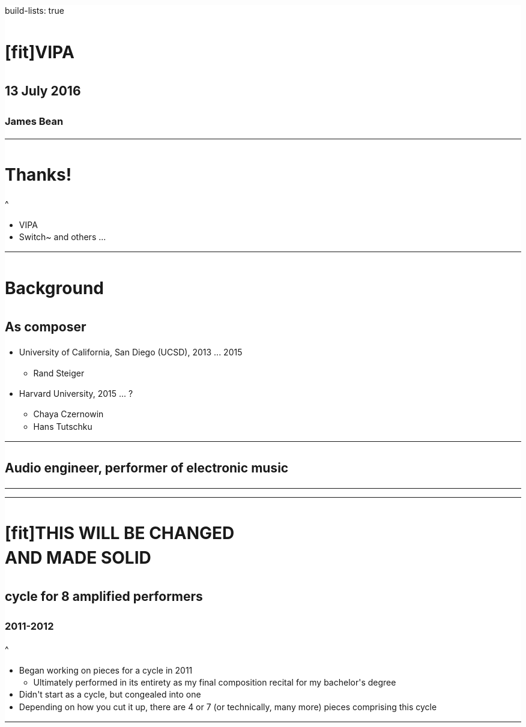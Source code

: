 build-lists: true

# [fit]VIPA
## 13 July 2016
### James Bean

---

# Thanks!
^
- VIPA
- Switch~
and others ...

---

# Background

## As composer

- University of California, San Diego (UCSD), 2013 ... 2015

	- Rand Steiger

- Harvard University, 2015 ... ?

	- Chaya Czernowin
	- Hans Tutschku

---

## Audio engineer, performer of electronic music

---

---

# [fit]THIS WILL BE CHANGED</br>AND MADE SOLID
## cycle for 8 amplified performers
### 2011-2012

^ 
- Began working on pieces for a cycle in 2011
	- Ultimately performed in its entirety as my final composition recital for my bachelor's degree
- Didn't start as a cycle, but congealed into one
- Depending on how you cut it up, there are 4 or 7 (or technically, many more) pieces comprising this cycle

---
